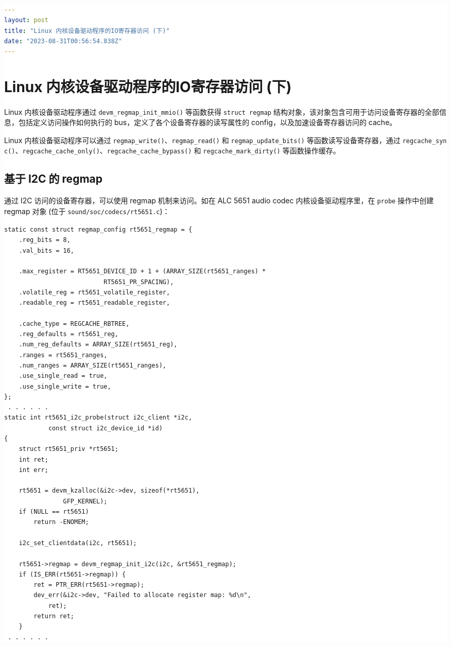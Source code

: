 ```yaml
---
layout: post
title: "Linux 内核设备驱动程序的IO寄存器访问 (下)"
date: "2023-08-31T00:56:54.838Z"
---
```

Linux 内核设备驱动程序的IO寄存器访问 (下)
==========================

Linux 内核设备驱动程序通过 `devm_regmap_init_mmio()` 等函数获得 `struct regmap` 结构对象，该对象包含可用于访问设备寄存器的全部信息，包括定义访问操作如何执行的 bus，定义了各个设备寄存器的读写属性的 config，以及加速设备寄存器访问的 cache。

Linux 内核设备驱动程序可以通过 `regmap_write()`、`regmap_read()` 和 `regmap_update_bits()` 等函数读写设备寄存器，通过 `regcache_sync()`、`regcache_cache_only()`、`regcache_cache_bypass()` 和 `regcache_mark_dirty()` 等函数操作缓存。

基于 I2C 的 regmap
---------------

通过 I2C 访问的设备寄存器，可以使用 regmap 机制来访问。如在 ALC 5651 audio codec 内核设备驱动程序里，在 `probe` 操作中创建 regmap 对象 (位于 `sound/soc/codecs/rt5651.c`)：

    static const struct regmap_config rt5651_regmap = {
    	.reg_bits = 8,
    	.val_bits = 16,
    
    	.max_register = RT5651_DEVICE_ID + 1 + (ARRAY_SIZE(rt5651_ranges) *
    					       RT5651_PR_SPACING),
    	.volatile_reg = rt5651_volatile_register,
    	.readable_reg = rt5651_readable_register,
    
    	.cache_type = REGCACHE_RBTREE,
    	.reg_defaults = rt5651_reg,
    	.num_reg_defaults = ARRAY_SIZE(rt5651_reg),
    	.ranges = rt5651_ranges,
    	.num_ranges = ARRAY_SIZE(rt5651_ranges),
    	.use_single_read = true,
    	.use_single_write = true,
    };
     . . . . . .
    static int rt5651_i2c_probe(struct i2c_client *i2c,
    		    const struct i2c_device_id *id)
    {
    	struct rt5651_priv *rt5651;
    	int ret;
    	int err;
    
    	rt5651 = devm_kzalloc(&i2c->dev, sizeof(*rt5651),
    				GFP_KERNEL);
    	if (NULL == rt5651)
    		return -ENOMEM;
    
    	i2c_set_clientdata(i2c, rt5651);
    
    	rt5651->regmap = devm_regmap_init_i2c(i2c, &rt5651_regmap);
    	if (IS_ERR(rt5651->regmap)) {
    		ret = PTR_ERR(rt5651->regmap);
    		dev_err(&i2c->dev, "Failed to allocate register map: %d\n",
    			ret);
    		return ret;
    	}
     . . . . . .
    